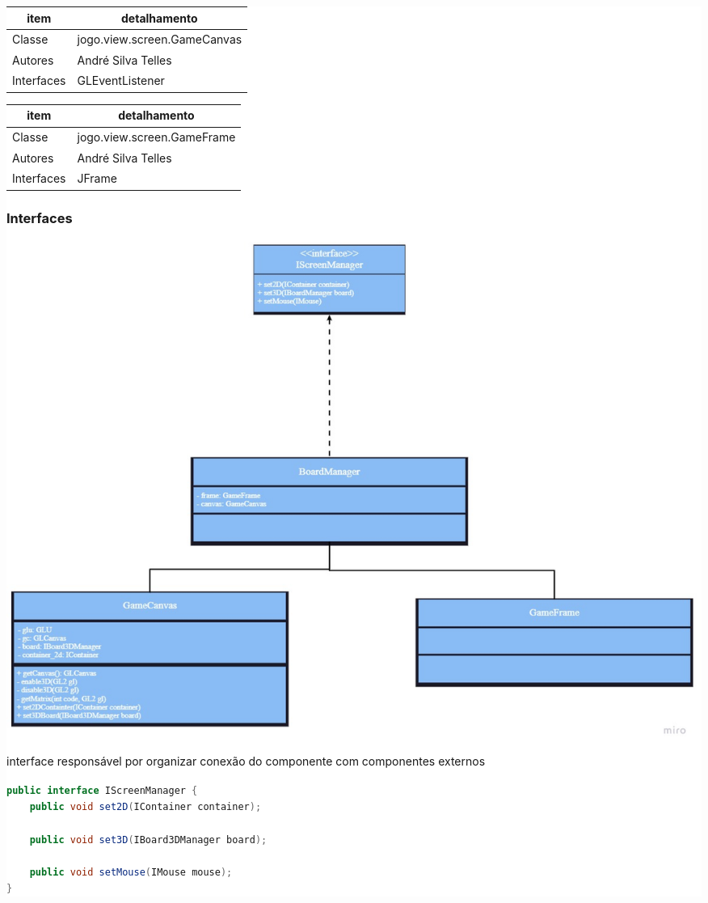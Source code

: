 
item | detalhamento
----- | -----
Classe | jogo.view.screen.GameCanvas
Autores | André Silva Telles
Interfaces | GLEventListener

item | detalhamento
----- | -----
Classe | jogo.view.screen.GameFrame
Autores | André Silva Telles
Interfaces | JFrame


### Interfaces
![Screen-Interfaces](https://github.com/AndreTells/tarefasMC322/blob/main/Le%20Ville(New)/images/diagrama-interfaces-screen.jpg)
interface responsável por organizar conexão do componente com componentes externos 
~~~java 
public interface IScreenManager {
	public void set2D(IContainer container);
	
	public void set3D(IBoard3DManager board);
	
	public void setMouse(IMouse mouse);
}
~~~
